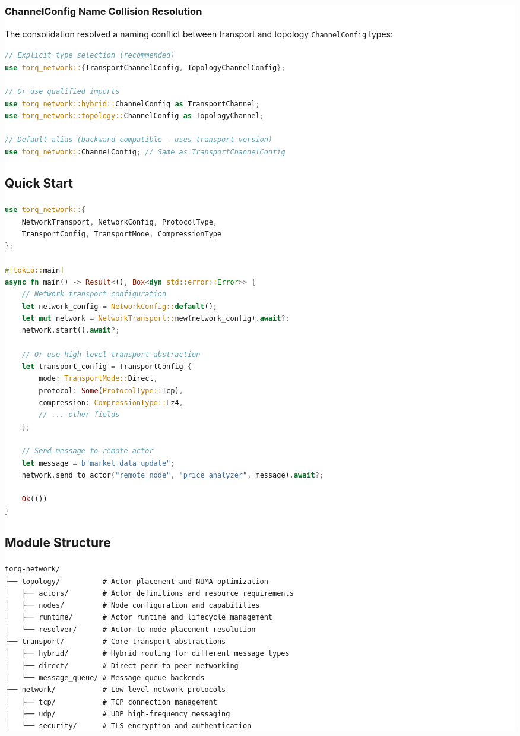 ### ChannelConfig Name Collision Resolution

The consolidation resolved a naming conflict between transport and topology `ChannelConfig` types:

```rust
// Explicit type selection (recommended)
use torq_network::{TransportChannelConfig, TopologyChannelConfig};

// Or use qualified imports
use torq_network::hybrid::ChannelConfig as TransportChannel;
use torq_network::topology::ChannelConfig as TopologyChannel;

// Default alias (backward compatible - uses transport version)
use torq_network::ChannelConfig; // Same as TransportChannelConfig
```

## Quick Start

```rust
use torq_network::{
    NetworkTransport, NetworkConfig, ProtocolType,
    TransportConfig, TransportMode, CompressionType
};

#[tokio::main]
async fn main() -> Result<(), Box<dyn std::error::Error>> {
    // Network transport configuration
    let network_config = NetworkConfig::default();
    let mut network = NetworkTransport::new(network_config).await?;
    network.start().await?;

    // Or use high-level transport abstraction
    let transport_config = TransportConfig {
        mode: TransportMode::Direct,
        protocol: Some(ProtocolType::Tcp),
        compression: CompressionType::Lz4,
        // ... other fields
    };
    
    // Send message to remote actor
    let message = b"market_data_update";
    network.send_to_actor("remote_node", "price_analyzer", message).await?;
    
    Ok(())
}
```

## Module Structure

```
torq-network/
├── topology/          # Actor placement and NUMA optimization
│   ├── actors/        # Actor definitions and resource requirements
│   ├── nodes/         # Node configuration and capabilities  
│   ├── runtime/       # Actor runtime and lifecycle management
│   └── resolver/      # Actor-to-node placement resolution
├── transport/         # Core transport abstractions
│   ├── hybrid/        # Hybrid routing for different message types
│   ├── direct/        # Direct peer-to-peer networking  
│   └── message_queue/ # Message queue backends
├── network/           # Low-level network protocols
│   ├── tcp/           # TCP connection management
│   ├── udp/           # UDP high-frequency messaging
│   └── security/      # TLS encryption and authentication
```